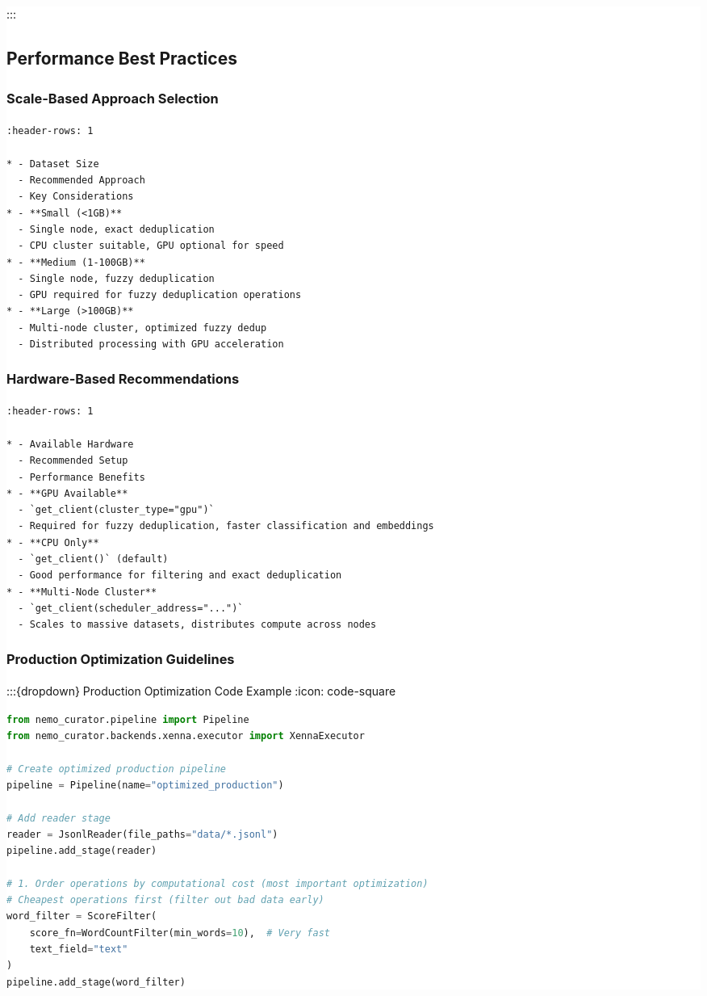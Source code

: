 :::

## Performance Best Practices

### Scale-Based Approach Selection

```{list-table}
:header-rows: 1

* - Dataset Size
  - Recommended Approach
  - Key Considerations
* - **Small (<1GB)**
  - Single node, exact deduplication
  - CPU cluster suitable, GPU optional for speed
* - **Medium (1-100GB)**
  - Single node, fuzzy deduplication
  - GPU required for fuzzy deduplication operations  
* - **Large (>100GB)**
  - Multi-node cluster, optimized fuzzy dedup
  - Distributed processing with GPU acceleration
```

### Hardware-Based Recommendations

```{list-table}
:header-rows: 1

* - Available Hardware
  - Recommended Setup
  - Performance Benefits
* - **GPU Available**
  - `get_client(cluster_type="gpu")`
  - Required for fuzzy deduplication, faster classification and embeddings
* - **CPU Only**
  - `get_client()` (default)
  - Good performance for filtering and exact deduplication
* - **Multi-Node Cluster**
  - `get_client(scheduler_address="...")`
  - Scales to massive datasets, distributes compute across nodes
```

### Production Optimization Guidelines

:::{dropdown} Production Optimization Code Example
:icon: code-square

```python
from nemo_curator.pipeline import Pipeline
from nemo_curator.backends.xenna.executor import XennaExecutor

# Create optimized production pipeline
pipeline = Pipeline(name="optimized_production")

# Add reader stage
reader = JsonlReader(file_paths="data/*.jsonl")
pipeline.add_stage(reader)

# 1. Order operations by computational cost (most important optimization)
# Cheapest operations first (filter out bad data early)
word_filter = ScoreFilter(
    score_fn=WordCountFilter(min_words=10),  # Very fast
    text_field="text"
)
pipeline.add_stage(word_filter)
```
